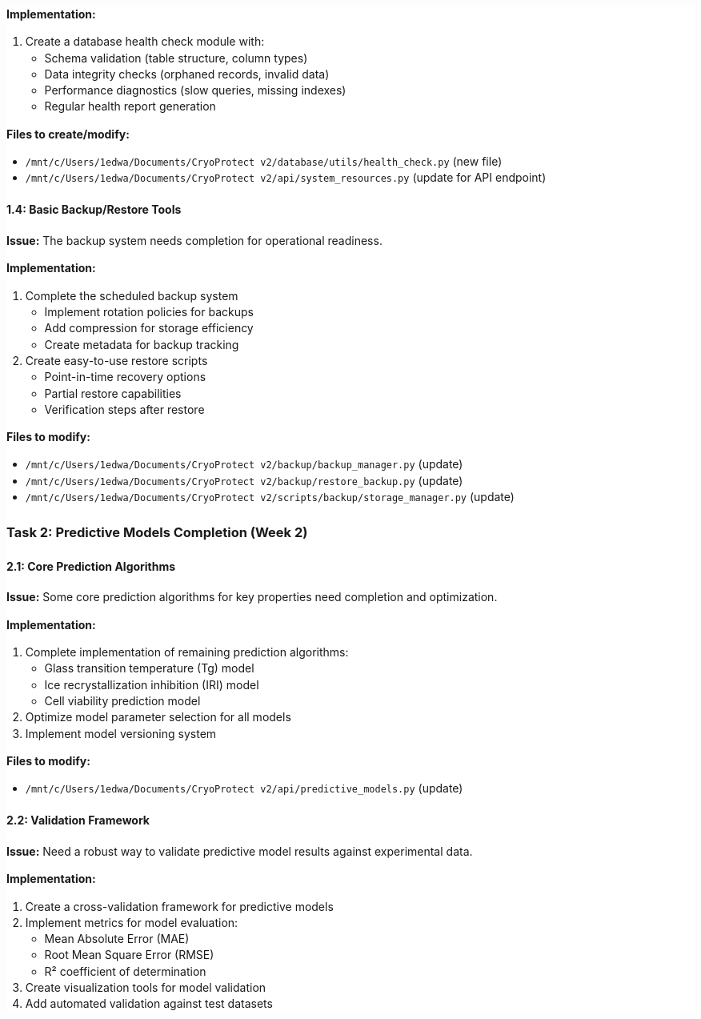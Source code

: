 **Implementation:**
1. Create a database health check module with:
   - Schema validation (table structure, column types)
   - Data integrity checks (orphaned records, invalid data)
   - Performance diagnostics (slow queries, missing indexes)
   - Regular health report generation

**Files to create/modify:**
- `/mnt/c/Users/1edwa/Documents/CryoProtect v2/database/utils/health_check.py` (new file)
- `/mnt/c/Users/1edwa/Documents/CryoProtect v2/api/system_resources.py` (update for API endpoint)

#### 1.4: Basic Backup/Restore Tools

**Issue:** The backup system needs completion for operational readiness.

**Implementation:**
1. Complete the scheduled backup system
   - Implement rotation policies for backups
   - Add compression for storage efficiency
   - Create metadata for backup tracking
2. Create easy-to-use restore scripts
   - Point-in-time recovery options
   - Partial restore capabilities
   - Verification steps after restore

**Files to modify:**
- `/mnt/c/Users/1edwa/Documents/CryoProtect v2/backup/backup_manager.py` (update)
- `/mnt/c/Users/1edwa/Documents/CryoProtect v2/backup/restore_backup.py` (update)
- `/mnt/c/Users/1edwa/Documents/CryoProtect v2/scripts/backup/storage_manager.py` (update)

### Task 2: Predictive Models Completion (Week 2)

#### 2.1: Core Prediction Algorithms

**Issue:** Some core prediction algorithms for key properties need completion and optimization.

**Implementation:**
1. Complete implementation of remaining prediction algorithms:
   - Glass transition temperature (Tg) model
   - Ice recrystallization inhibition (IRI) model
   - Cell viability prediction model
2. Optimize model parameter selection for all models
3. Implement model versioning system

**Files to modify:**
- `/mnt/c/Users/1edwa/Documents/CryoProtect v2/api/predictive_models.py` (update)

#### 2.2: Validation Framework

**Issue:** Need a robust way to validate predictive model results against experimental data.

**Implementation:**
1. Create a cross-validation framework for predictive models
2. Implement metrics for model evaluation:
   - Mean Absolute Error (MAE)
   - Root Mean Square Error (RMSE)
   - R² coefficient of determination
3. Create visualization tools for model validation
4. Add automated validation against test datasets
